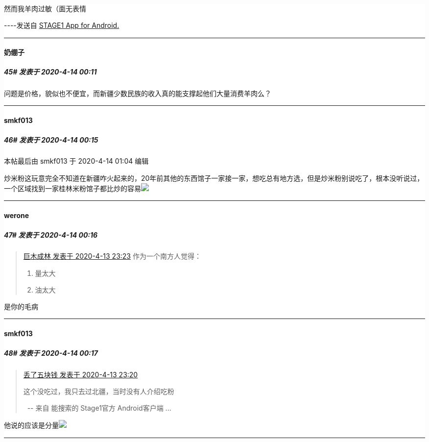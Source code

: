然而我羊肉过敏（面无表情


----发送自 [STAGE1 App for Android.](http://stage1.5j4m.com/?1.33)


-----

####  奶绷子  
##### 45#       发表于 2020-4-14 00:11


问题是价格，貌似也不便宜，而新疆少数民族的收入真的能支撑起他们大量消费羊肉么？


-----

####  smkf013  
##### 46#       发表于 2020-4-14 00:15


 本帖最后由 smkf013 于 2020-4-14 01:04 编辑 

炒米粉这玩意完全不知道在新疆咋火起来的，20年前其他的东西馆子一家接一家，想吃总有地方选，但是炒米粉别说吃了，根本没听说过，一个区域找到一家桂林米粉馆子都比炒的容易<img src="https://static.saraba1st.com/image/smiley/face2017/018.png" referrerpolicy="no-referrer">


-----

####  werone  
##### 47#       发表于 2020-4-14 00:16


<blockquote><a href="httphttps://bbs.saraba1st.com/2b/forum.php?mod=redirect&amp;goto=findpost&amp;pid=47070608&amp;ptid=1923951" target="_blank">巨木成林 发表于 2020-4-13 23:23</a>
作为一个南方人觉得：

1. 量太大

2. 油太大</blockquote>
是你的毛病


-----

####  smkf013  
##### 48#       发表于 2020-4-14 00:17


<blockquote><a href="httphttps://bbs.saraba1st.com/2b/forum.php?mod=redirect&amp;goto=findpost&amp;pid=47070570&amp;ptid=1923951" target="_blank">丢了五块钱 发表于 2020-4-13 23:20</a>

这个没吃过，我只去过北疆，当时没有人介绍吃粉


  -- 来自 能搜索的 Stage1官方 Android客户端 ...</blockquote>
他说的应该是分量<img src="https://static.saraba1st.com/image/smiley/face2017/066.png" referrerpolicy="no-referrer">


-----
